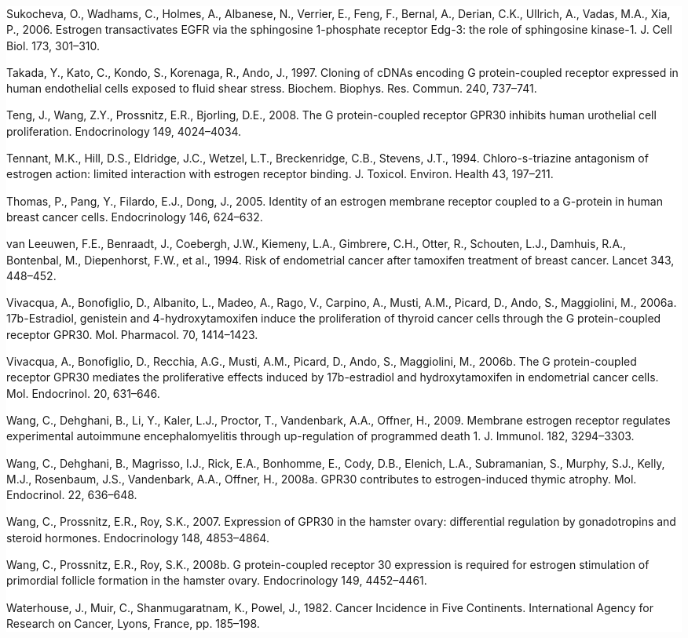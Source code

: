 Sukocheva, O., Wadhams, C., Holmes, A., Albanese, N., Verrier, E., Feng, F., Bernal, A., Derian, C.K., Ullrich, A., Vadas, M.A., Xia, P., 2006. Estrogen transactivates EGFR via the sphingosine 1-phosphate receptor Edg-3: the role of sphingosine kinase-1. J. Cell Biol. 173, 301–310.

Takada, Y., Kato, C., Kondo, S., Korenaga, R., Ando, J., 1997. Cloning of cDNAs encoding G protein-coupled receptor expressed in human endothelial cells exposed to fluid shear stress. Biochem. Biophys. Res. Commun. 240, 737–741.

Teng, J., Wang, Z.Y., Prossnitz, E.R., Bjorling, D.E., 2008. The G protein-coupled receptor GPR30 inhibits human urothelial cell proliferation. Endocrinology 149, 4024–4034.

Tennant, M.K., Hill, D.S., Eldridge, J.C., Wetzel, L.T., Breckenridge, C.B., Stevens, J.T., 1994. Chloro-s-triazine antagonism of estrogen action: limited interaction with estrogen receptor binding. J. Toxicol. Environ. Health 43, 197–211.

Thomas, P., Pang, Y., Filardo, E.J., Dong, J., 2005. Identity of an estrogen membrane receptor coupled to a G-protein in human breast cancer cells. Endocrinology 146, 624–632.

van Leeuwen, F.E., Benraadt, J., Coebergh, J.W., Kiemeny, L.A., Gimbrere, C.H., Otter, R., Schouten, L.J., Damhuis, R.A., Bontenbal, M., Diepenhorst, F.W., et al., 1994. Risk of endometrial cancer after tamoxifen treatment of breast cancer. Lancet 343, 448–452.

Vivacqua, A., Bonofiglio, D., Albanito, L., Madeo, A., Rago, V., Carpino, A., Musti, A.M., Picard, D., Ando, S., Maggiolini, M., 2006a. 17b-Estradiol, genistein and 4-hydroxytamoxifen induce the proliferation of thyroid cancer cells through the G protein-coupled receptor GPR30. Mol. Pharmacol. 70, 1414–1423.

Vivacqua, A., Bonofiglio, D., Recchia, A.G., Musti, A.M., Picard, D., Ando, S., Maggiolini, M., 2006b. The G protein-coupled receptor GPR30 mediates the proliferative effects induced by 17b-estradiol and hydroxytamoxifen in endometrial cancer cells. Mol. Endocrinol. 20, 631–646.

Wang, C., Dehghani, B., Li, Y., Kaler, L.J., Proctor, T., Vandenbark, A.A., Offner, H., 2009. Membrane estrogen receptor regulates experimental autoimmune encephalomyelitis through up-regulation of programmed death 1. J. Immunol. 182, 3294–3303.

Wang, C., Dehghani, B., Magrisso, I.J., Rick, E.A., Bonhomme, E., Cody, D.B., Elenich, L.A., Subramanian, S., Murphy, S.J., Kelly, M.J., Rosenbaum, J.S., Vandenbark, A.A., Offner, H., 2008a. GPR30 contributes to estrogen-induced thymic atrophy. Mol. Endocrinol. 22, 636–648.

Wang, C., Prossnitz, E.R., Roy, S.K., 2007. Expression of GPR30 in the hamster ovary: differential regulation by gonadotropins and steroid hormones. Endocrinology 148, 4853–4864.

Wang, C., Prossnitz, E.R., Roy, S.K., 2008b. G protein-coupled receptor 30 expression is required for estrogen stimulation of primordial follicle formation in the hamster ovary. Endocrinology 149, 4452–4461.

Waterhouse, J., Muir, C., Shanmugaratnam, K., Powel, J., 1982. Cancer Incidence in Five Continents. International Agency for Research on Cancer, Lyons, France, pp. 185–198.
